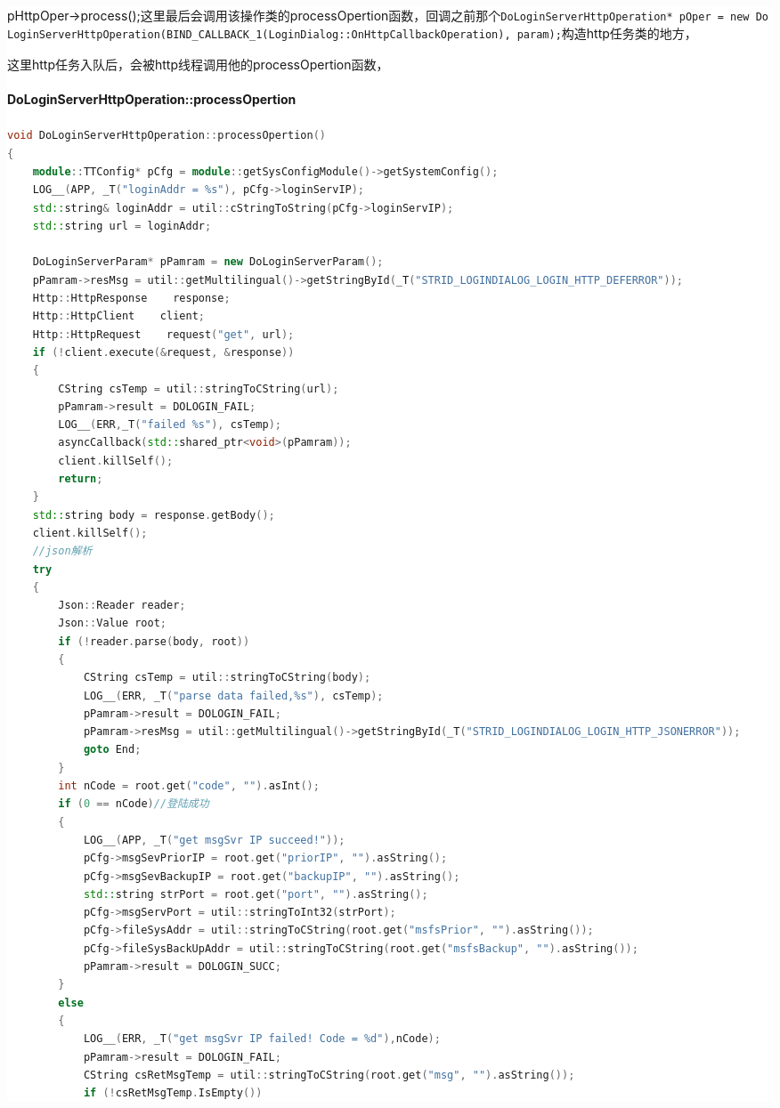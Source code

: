 pHttpOper->process();这里最后会调用该操作类的processOpertion函数，回调之前那个`DoLoginServerHttpOperation* pOper = new DoLoginServerHttpOperation(BIND_CALLBACK_1(LoginDialog::OnHttpCallbackOperation), param);`构造http任务类的地方，

这里http任务入队后，会被http线程调用他的processOpertion函数，

#### DoLoginServerHttpOperation::processOpertion

```cpp
void DoLoginServerHttpOperation::processOpertion()
{
    module::TTConfig* pCfg = module::getSysConfigModule()->getSystemConfig();
    LOG__(APP, _T("loginAddr = %s"), pCfg->loginServIP);
    std::string& loginAddr = util::cStringToString(pCfg->loginServIP);
    std::string url = loginAddr;

    DoLoginServerParam* pPamram = new DoLoginServerParam();
    pPamram->resMsg = util::getMultilingual()->getStringById(_T("STRID_LOGINDIALOG_LOGIN_HTTP_DEFERROR"));
    Http::HttpResponse    response;
    Http::HttpClient    client;
    Http::HttpRequest    request("get", url);
    if (!client.execute(&request, &response))
    {
        CString csTemp = util::stringToCString(url);
        pPamram->result = DOLOGIN_FAIL;
        LOG__(ERR,_T("failed %s"), csTemp);
        asyncCallback(std::shared_ptr<void>(pPamram));
        client.killSelf();
        return;
    }
    std::string body = response.getBody();
    client.killSelf();
    //json解析
    try
    {
        Json::Reader reader;
        Json::Value root;
        if (!reader.parse(body, root))
        {
            CString csTemp = util::stringToCString(body);
            LOG__(ERR, _T("parse data failed,%s"), csTemp);
            pPamram->result = DOLOGIN_FAIL;
            pPamram->resMsg = util::getMultilingual()->getStringById(_T("STRID_LOGINDIALOG_LOGIN_HTTP_JSONERROR"));
            goto End;
        }
        int nCode = root.get("code", "").asInt();
        if (0 == nCode)//登陆成功
        {
            LOG__(APP, _T("get msgSvr IP succeed!"));
            pCfg->msgSevPriorIP = root.get("priorIP", "").asString();
            pCfg->msgSevBackupIP = root.get("backupIP", "").asString();
            std::string strPort = root.get("port", "").asString();
            pCfg->msgServPort = util::stringToInt32(strPort);
            pCfg->fileSysAddr = util::stringToCString(root.get("msfsPrior", "").asString());
            pCfg->fileSysBackUpAddr = util::stringToCString(root.get("msfsBackup", "").asString());
            pPamram->result = DOLOGIN_SUCC;
        }
        else
        {
            LOG__(ERR, _T("get msgSvr IP failed! Code = %d"),nCode);
            pPamram->result = DOLOGIN_FAIL;
            CString csRetMsgTemp = util::stringToCString(root.get("msg", "").asString());
            if (!csRetMsgTemp.IsEmpty())
```